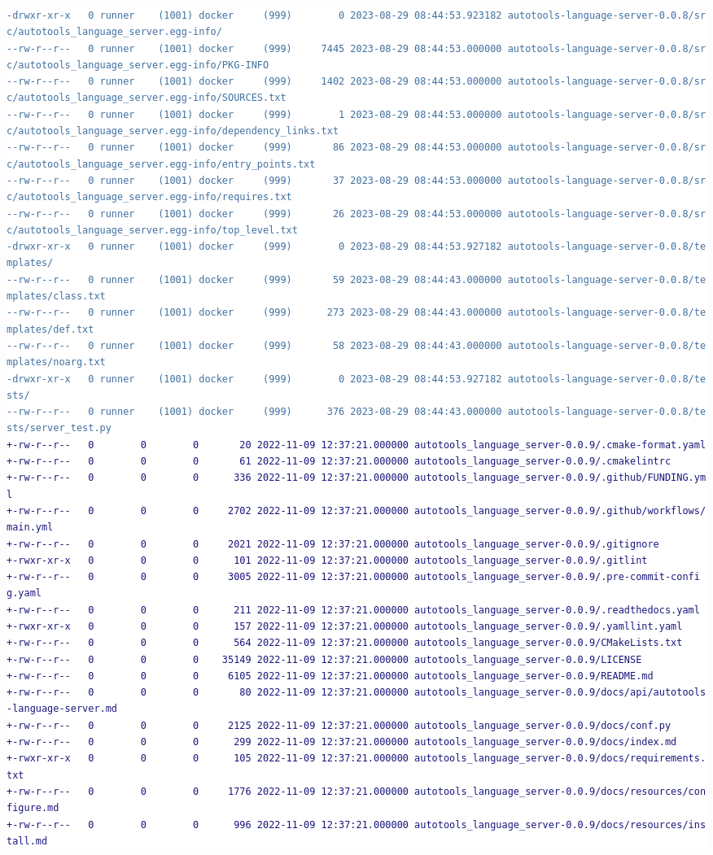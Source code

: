 ```diff
-drwxr-xr-x   0 runner    (1001) docker     (999)        0 2023-08-29 08:44:53.923182 autotools-language-server-0.0.8/src/autotools_language_server.egg-info/
--rw-r--r--   0 runner    (1001) docker     (999)     7445 2023-08-29 08:44:53.000000 autotools-language-server-0.0.8/src/autotools_language_server.egg-info/PKG-INFO
--rw-r--r--   0 runner    (1001) docker     (999)     1402 2023-08-29 08:44:53.000000 autotools-language-server-0.0.8/src/autotools_language_server.egg-info/SOURCES.txt
--rw-r--r--   0 runner    (1001) docker     (999)        1 2023-08-29 08:44:53.000000 autotools-language-server-0.0.8/src/autotools_language_server.egg-info/dependency_links.txt
--rw-r--r--   0 runner    (1001) docker     (999)       86 2023-08-29 08:44:53.000000 autotools-language-server-0.0.8/src/autotools_language_server.egg-info/entry_points.txt
--rw-r--r--   0 runner    (1001) docker     (999)       37 2023-08-29 08:44:53.000000 autotools-language-server-0.0.8/src/autotools_language_server.egg-info/requires.txt
--rw-r--r--   0 runner    (1001) docker     (999)       26 2023-08-29 08:44:53.000000 autotools-language-server-0.0.8/src/autotools_language_server.egg-info/top_level.txt
-drwxr-xr-x   0 runner    (1001) docker     (999)        0 2023-08-29 08:44:53.927182 autotools-language-server-0.0.8/templates/
--rw-r--r--   0 runner    (1001) docker     (999)       59 2023-08-29 08:44:43.000000 autotools-language-server-0.0.8/templates/class.txt
--rw-r--r--   0 runner    (1001) docker     (999)      273 2023-08-29 08:44:43.000000 autotools-language-server-0.0.8/templates/def.txt
--rw-r--r--   0 runner    (1001) docker     (999)       58 2023-08-29 08:44:43.000000 autotools-language-server-0.0.8/templates/noarg.txt
-drwxr-xr-x   0 runner    (1001) docker     (999)        0 2023-08-29 08:44:53.927182 autotools-language-server-0.0.8/tests/
--rw-r--r--   0 runner    (1001) docker     (999)      376 2023-08-29 08:44:43.000000 autotools-language-server-0.0.8/tests/server_test.py
+-rw-r--r--   0        0        0       20 2022-11-09 12:37:21.000000 autotools_language_server-0.0.9/.cmake-format.yaml
+-rw-r--r--   0        0        0       61 2022-11-09 12:37:21.000000 autotools_language_server-0.0.9/.cmakelintrc
+-rw-r--r--   0        0        0      336 2022-11-09 12:37:21.000000 autotools_language_server-0.0.9/.github/FUNDING.yml
+-rw-r--r--   0        0        0     2702 2022-11-09 12:37:21.000000 autotools_language_server-0.0.9/.github/workflows/main.yml
+-rw-r--r--   0        0        0     2021 2022-11-09 12:37:21.000000 autotools_language_server-0.0.9/.gitignore
+-rwxr-xr-x   0        0        0      101 2022-11-09 12:37:21.000000 autotools_language_server-0.0.9/.gitlint
+-rw-r--r--   0        0        0     3005 2022-11-09 12:37:21.000000 autotools_language_server-0.0.9/.pre-commit-config.yaml
+-rw-r--r--   0        0        0      211 2022-11-09 12:37:21.000000 autotools_language_server-0.0.9/.readthedocs.yaml
+-rwxr-xr-x   0        0        0      157 2022-11-09 12:37:21.000000 autotools_language_server-0.0.9/.yamllint.yaml
+-rw-r--r--   0        0        0      564 2022-11-09 12:37:21.000000 autotools_language_server-0.0.9/CMakeLists.txt
+-rw-r--r--   0        0        0    35149 2022-11-09 12:37:21.000000 autotools_language_server-0.0.9/LICENSE
+-rw-r--r--   0        0        0     6105 2022-11-09 12:37:21.000000 autotools_language_server-0.0.9/README.md
+-rw-r--r--   0        0        0       80 2022-11-09 12:37:21.000000 autotools_language_server-0.0.9/docs/api/autotools-language-server.md
+-rw-r--r--   0        0        0     2125 2022-11-09 12:37:21.000000 autotools_language_server-0.0.9/docs/conf.py
+-rw-r--r--   0        0        0      299 2022-11-09 12:37:21.000000 autotools_language_server-0.0.9/docs/index.md
+-rwxr-xr-x   0        0        0      105 2022-11-09 12:37:21.000000 autotools_language_server-0.0.9/docs/requirements.txt
+-rw-r--r--   0        0        0     1776 2022-11-09 12:37:21.000000 autotools_language_server-0.0.9/docs/resources/configure.md
+-rw-r--r--   0        0        0      996 2022-11-09 12:37:21.000000 autotools_language_server-0.0.9/docs/resources/install.md
```
